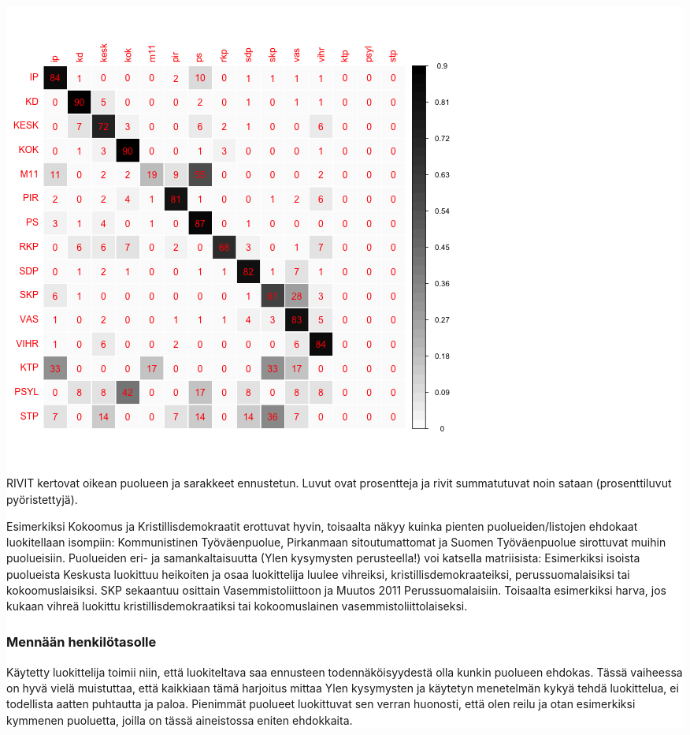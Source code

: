 ![center](/figs/2015-04-17-vaalit2015-luokittelu/unnamed-chunk-2-1.png) 

RIVIT kertovat oikean puolueen ja sarakkeet ennustetun. Luvut ovat prosentteja ja rivit summatutuvat noin sataan (prosenttiluvut pyöristettyjä).

Esimerkiksi Kokoomus ja Kristillisdemokraatit erottuvat hyvin, toisaalta näkyy kuinka pienten puolueiden/listojen ehdokaat luokitellaan isompiin: Kommunistinen Työväenpuolue, Pirkanmaan sitoutumattomat ja Suomen Työväenpuolue sirottuvat muihin puolueisiin. Puolueiden eri- ja samankaltaisuutta (Ylen kysymysten perusteella!) voi katsella matriisista: Esimerkiksi isoista puolueista Keskusta luokittuu heikoiten ja osaa luokittelija luulee vihreiksi, kristillisdemokraateiksi, perussuomalaisiksi tai kokoomuslaisiksi. SKP sekaantuu osittain Vasemmistoliittoon ja Muutos 2011 Perussuomalaisiin. Toisaalta esimerkiksi harva, jos kukaan vihreä luokittu kristillisdemokraatiksi tai kokoomuslainen vasemmistoliittolaiseksi.

### Mennään henkilötasolle

Käytetty luokittelija toimii niin, että luokiteltava saa ennusteen todennäköisyydestä olla kunkin puolueen ehdokas. 
Tässä vaiheessa on hyvä vielä muistuttaa, että kaikkiaan tämä harjoitus mittaa Ylen kysymysten ja käytetyn menetelmän kykyä tehdä luokittelua, ei todellista aatten puhtautta ja paloa. Pienimmät puolueet luokittuvat sen verran huonosti, että olen reilu ja otan esimerkiksi kymmenen puoluetta, joilla on tässä aineistossa eniten ehdokkaita. 
